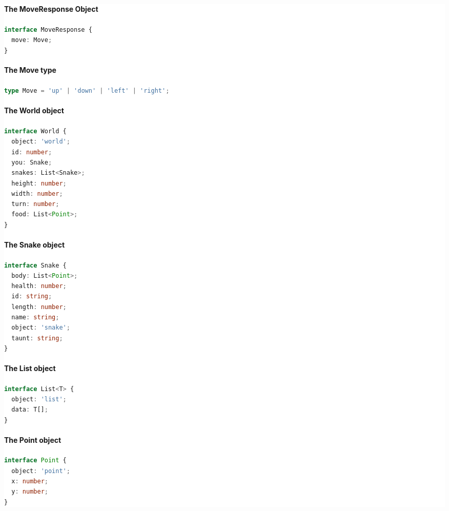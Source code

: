#### The MoveResponse Object

```typescript
interface MoveResponse {
  move: Move;
}
```

#### The Move type

```typescript
type Move = 'up' | 'down' | 'left' | 'right';
```

#### The World object

```typescript
interface World {
  object: 'world';
  id: number;
  you: Snake;
  snakes: List<Snake>;
  height: number;
  width: number;
  turn: number;
  food: List<Point>;
}
```

#### The Snake object

```typescript
interface Snake {
  body: List<Point>;
  health: number;
  id: string;
  length: number;
  name: string;
  object: 'snake';
  taunt: string;
}
```

#### The List object

```typescript
interface List<T> {
  object: 'list';
  data: T[];
}
```

#### The Point object

```typescript
interface Point {
  object: 'point';
  x: number;
  y: number;
}
```
